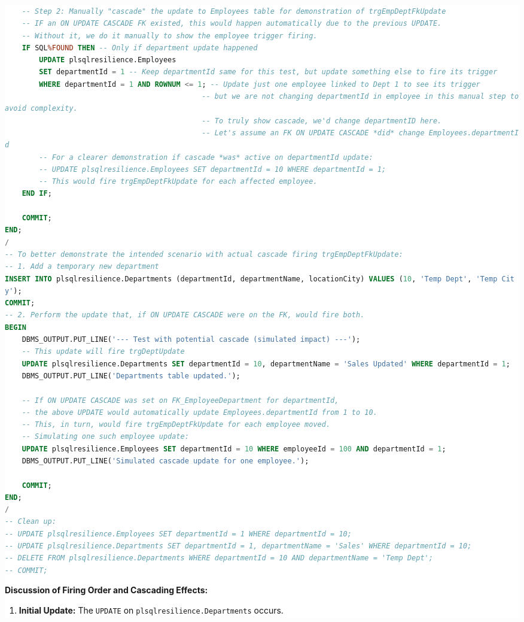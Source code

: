 ```sql
    -- Step 2: Manually "cascade" the update to Employees table for demonstration of trgEmpDeptFkUpdate
    -- IF an ON UPDATE CASCADE FK existed, this would happen automatically due to the previous UPDATE.
    -- Without it, we do it manually to show the employee trigger firing.
    IF SQL%FOUND THEN -- Only if department update happened
        UPDATE plsqlresilience.Employees
        SET departmentId = 1 -- Keep departmentId same for this test, but update something else to fire its trigger
        WHERE departmentId = 1 AND ROWNUM <= 1; -- Update just one employee linked to Dept 1 to see its trigger
                                              -- but we are not changing departmentId in employee in this manual step to avoid complexity.
                                              -- To truly show cascade, we'd change departmentID here.
                                              -- Let's assume an FK ON UPDATE CASCADE *did* change Employees.departmentId
        -- For a clearer demonstration if cascade *was* active on departmentId update:
        -- UPDATE plsqlresilience.Employees SET departmentId = 10 WHERE departmentId = 1;
        -- This would fire trgEmpDeptFkUpdate for each affected employee.
    END IF;

    COMMIT;
END;
/
-- To better demonstrate the intended scenario with actual cascade firing trgEmpDeptFkUpdate:
-- 1. Add a temporary new department
INSERT INTO plsqlresilience.Departments (departmentId, departmentName, locationCity) VALUES (10, 'Temp Dept', 'Temp City');
COMMIT;
-- 2. Perform the update that, if ON UPDATE CASCADE were on the FK, would fire both.
BEGIN
    DBMS_OUTPUT.PUT_LINE('--- Test with potential cascade (simulated impact) ---');
    -- This update will fire trgDeptUpdate
    UPDATE plsqlresilience.Departments SET departmentId = 10, departmentName = 'Sales Updated' WHERE departmentId = 1;
    DBMS_OUTPUT.PUT_LINE('Departments table updated.');

    -- If ON UPDATE CASCADE was set on FK_EmployeeDepartment for departmentId,
    -- the above UPDATE would automatically update Employees.departmentId from 1 to 10.
    -- This, in turn, would fire trgEmpDeptFkUpdate for each employee moved.
    -- Simulating one such employee update:
    UPDATE plsqlresilience.Employees SET departmentId = 10 WHERE employeeId = 100 AND departmentId = 1;
    DBMS_OUTPUT.PUT_LINE('Simulated cascade update for one employee.');

    COMMIT;
END;
/
-- Clean up:
-- UPDATE plsqlresilience.Employees SET departmentId = 1 WHERE departmentId = 10;
-- UPDATE plsqlresilience.Departments SET departmentId = 1, departmentName = 'Sales' WHERE departmentId = 10;
-- DELETE FROM plsqlresilience.Departments WHERE departmentId = 10 AND departmentName = 'Temp Dept';
-- COMMIT;

```
<p><strong>Discussion of Firing Order and Cascading Effects:</strong></p>
    <ol>
        <li><strong>Initial Update:</strong> The <code>UPDATE</code> on <code>plsqlresilience.Departments</code> occurs.</li>